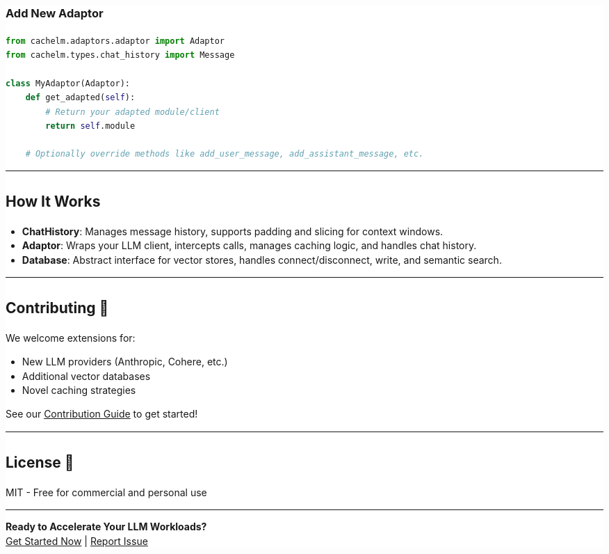 ### Add New Adaptor

```python
from cachelm.adaptors.adaptor import Adaptor
from cachelm.types.chat_history import Message

class MyAdaptor(Adaptor):
    def get_adapted(self):
        # Return your adapted module/client
        return self.module

    # Optionally override methods like add_user_message, add_assistant_message, etc.
```

---

## How It Works

- **ChatHistory**: Manages message history, supports padding and slicing for context windows.
- **Adaptor**: Wraps your LLM client, intercepts calls, manages caching logic, and handles chat history.
- **Database**: Abstract interface for vector stores, handles connect/disconnect, write, and semantic search.

---

## Contributing 🤝

We welcome extensions for:
- New LLM providers (Anthropic, Cohere, etc.)
- Additional vector databases
- Novel caching strategies

See our [Contribution Guide](CONTRIBUTING.md) to get started!

---

## License 📄

MIT - Free for commercial and personal use

---

**Ready to Accelerate Your LLM Workloads?**  
[Get Started Now](#quick-start) | [Report Issue](https://github.com/devanmolsharma/cachelm/issues)